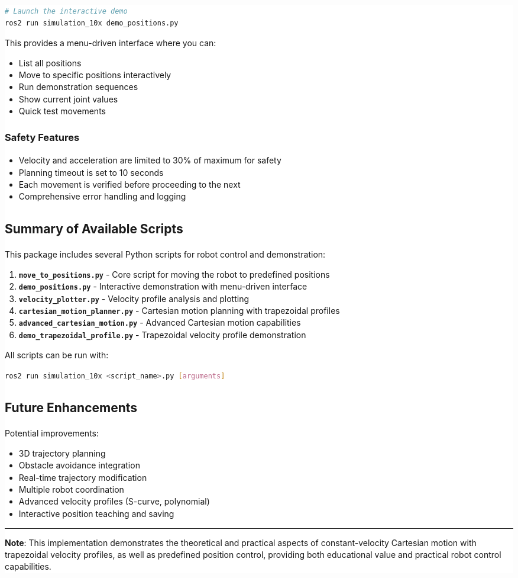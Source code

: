 ```bash
# Launch the interactive demo
ros2 run simulation_10x demo_positions.py
```

This provides a menu-driven interface where you can:
- List all positions
- Move to specific positions interactively
- Run demonstration sequences
- Show current joint values
- Quick test movements

### Safety Features

- Velocity and acceleration are limited to 30% of maximum for safety
- Planning timeout is set to 10 seconds
- Each movement is verified before proceeding to the next
- Comprehensive error handling and logging

## Summary of Available Scripts

This package includes several Python scripts for robot control and demonstration:

1. **`move_to_positions.py`** - Core script for moving the robot to predefined positions
2. **`demo_positions.py`** - Interactive demonstration with menu-driven interface
3. **`velocity_plotter.py`** - Velocity profile analysis and plotting
4. **`cartesian_motion_planner.py`** - Cartesian motion planning with trapezoidal profiles
5. **`advanced_cartesian_motion.py`** - Advanced Cartesian motion capabilities
6. **`demo_trapezoidal_profile.py`** - Trapezoidal velocity profile demonstration

All scripts can be run with:
```bash
ros2 run simulation_10x <script_name>.py [arguments]
```

## Future Enhancements

Potential improvements:
- 3D trajectory planning
- Obstacle avoidance integration
- Real-time trajectory modification
- Multiple robot coordination
- Advanced velocity profiles (S-curve, polynomial)
- Interactive position teaching and saving

---

**Note**: This implementation demonstrates the theoretical and practical aspects of constant-velocity Cartesian motion with trapezoidal velocity profiles, as well as predefined position control, providing both educational value and practical robot control capabilities. 